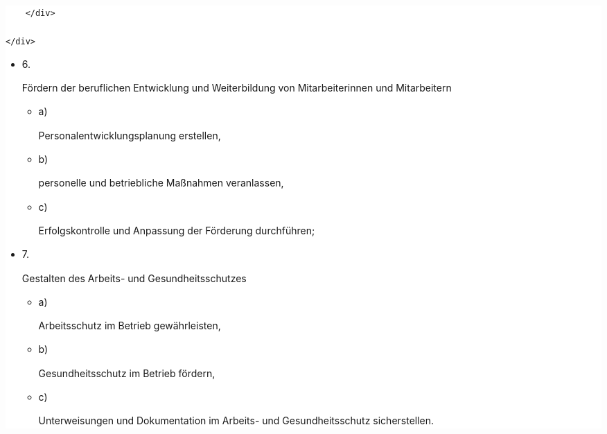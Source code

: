         </div>
    
    </div>

  - 6\.
    
    <div>
    
    Fördern der beruflichen Entwicklung und Weiterbildung von
    Mitarbeiterinnen und Mitarbeitern
    
      - a)
        
        <div>
        
        Personalentwicklungsplanung erstellen,
        
        </div>
    
      - b)
        
        <div>
        
        personelle und betriebliche Maßnahmen veranlassen,
        
        </div>
    
      - c)
        
        <div>
        
        Erfolgskontrolle und Anpassung der Förderung durchführen;
        
        </div>
    
    </div>

  - 7\.
    
    <div>
    
    Gestalten des Arbeits- und Gesundheitsschutzes
    
      - a)
        
        <div>
        
        Arbeitsschutz im Betrieb gewährleisten,
        
        </div>
    
      - b)
        
        <div>
        
        Gesundheitsschutz im Betrieb fördern,
        
        </div>
    
      - c)
        
        <div>
        
        Unterweisungen und Dokumentation im Arbeits- und
        Gesundheitsschutz sicherstellen.
        